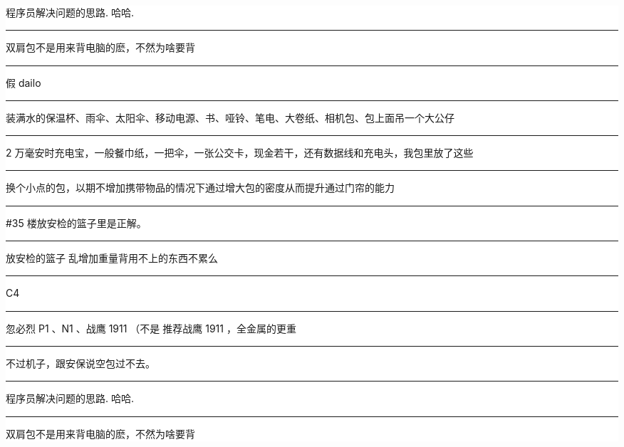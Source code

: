 程序员解决问题的思路. 哈哈.

---------------------------------------------------

双肩包不是用来背电脑的麽，不然为啥要背

---------------------------------------------------

假 dailo

---------------------------------------------------

装满水的保温杯、雨伞、太阳伞、移动电源、书、哑铃、笔电、大卷纸、相机包、包上面吊一个大公仔

---------------------------------------------------

2 万毫安时充电宝，一般餐巾纸，一把伞，一张公交卡，现金若干，还有数据线和充电头，我包里放了这些

---------------------------------------------------

换个小点的包，以期不增加携带物品的情况下通过增大包的密度从而提升通过门帘的能力

---------------------------------------------------

#35 楼放安检的篮子里是正解。

---------------------------------------------------

放安检的篮子
乱增加重量背用不上的东西不累么

---------------------------------------------------

C4

---------------------------------------------------

忽必烈 P1 、N1 、战鹰 1911 （不是
推荐战鹰 1911 ，全金属的更重

---------------------------------------------------

不过机子，跟安保说空包过不去。

---------------------------------------------------

程序员解决问题的思路. 哈哈.

---------------------------------------------------

双肩包不是用来背电脑的麽，不然为啥要背

